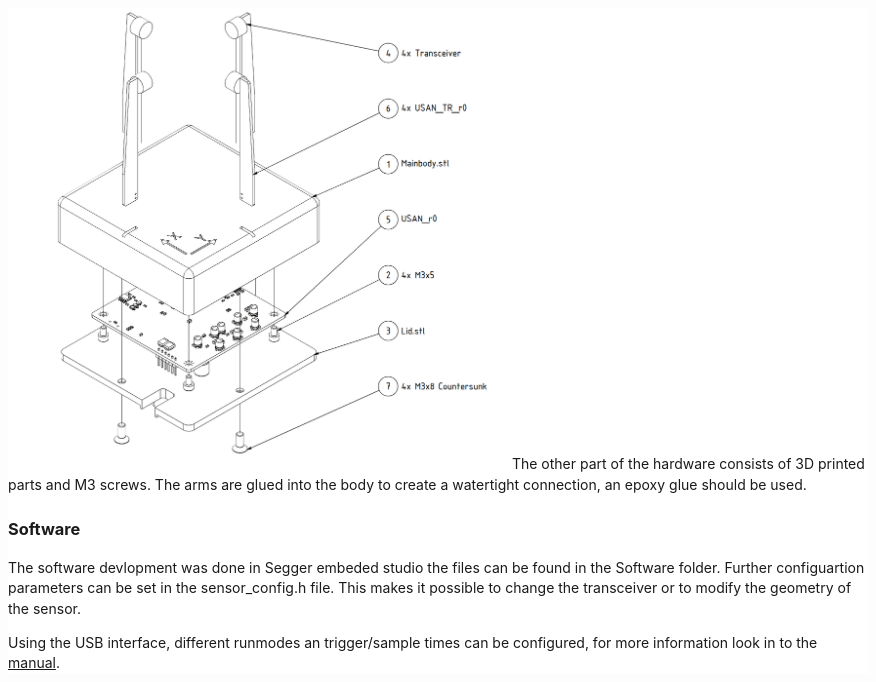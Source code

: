 <img src="Documentation/Pictures/Explosion_View.png" width="500">
The other part of the hardware consists of 3D printed parts and M3 screws.
The arms are glued into the body to create a watertight connection, an epoxy glue should be used. 

### Software
The software devlopment was done in Segger embeded studio the files can be found in the Software folder.
Further configuartion parameters can be set in the sensor_config.h file.
This makes it possible to change the transceiver or to modify the geometry of the sensor.

Using the USB interface, different runmodes an trigger/sample times can be configured, for more information look in to the [manual](https://github.com/alu-source/open-USAN/blob/main/Documentation/Manual/Ultrasonic%20Anemometer%20Reference%20Manual.docx).
